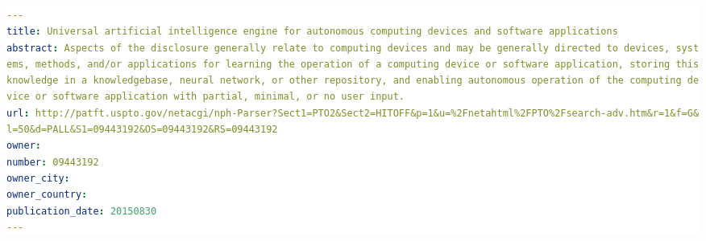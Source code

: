 ```yaml
---
title: Universal artificial intelligence engine for autonomous computing devices and software applications
abstract: Aspects of the disclosure generally relate to computing devices and may be generally directed to devices, systems, methods, and/or applications for learning the operation of a computing device or software application, storing this knowledge in a knowledgebase, neural network, or other repository, and enabling autonomous operation of the computing device or software application with partial, minimal, or no user input.
url: http://patft.uspto.gov/netacgi/nph-Parser?Sect1=PTO2&Sect2=HITOFF&p=1&u=%2Fnetahtml%2FPTO%2Fsearch-adv.htm&r=1&f=G&l=50&d=PALL&S1=09443192&OS=09443192&RS=09443192
owner: 
number: 09443192
owner_city: 
owner_country: 
publication_date: 20150830
---
```

